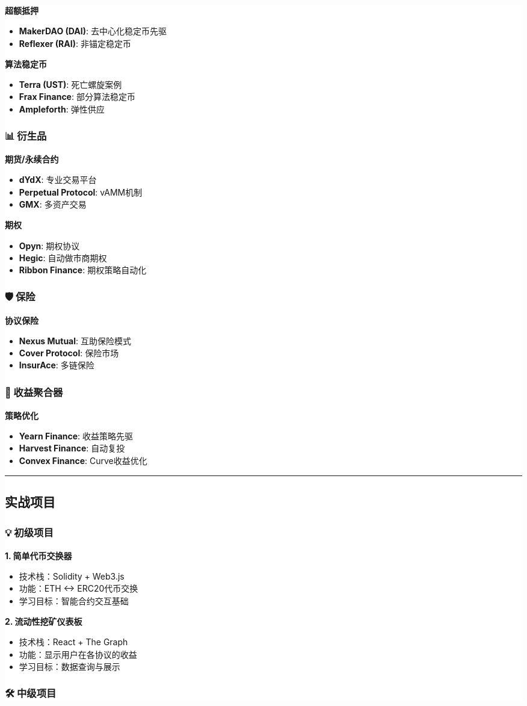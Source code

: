 **超额抵押**
- **MakerDAO (DAI)**: 去中心化稳定币先驱
- **Reflexer (RAI)**: 非锚定稳定币

**算法稳定币**
- **Terra (UST)**: 死亡螺旋案例
- **Frax Finance**: 部分算法稳定币
- **Ampleforth**: 弹性供应

### 📊 衍生品

**期货/永续合约**
- **dYdX**: 专业交易平台
- **Perpetual Protocol**: vAMM机制
- **GMX**: 多资产交易

**期权**
- **Opyn**: 期权协议
- **Hegic**: 自动做市商期权
- **Ribbon Finance**: 期权策略自动化

### 🛡️ 保险

**协议保险**
- **Nexus Mutual**: 互助保险模式
- **Cover Protocol**: 保险市场
- **InsurAce**: 多链保险

### 🚜 收益聚合器

**策略优化**
- **Yearn Finance**: 收益策略先驱
- **Harvest Finance**: 自动复投
- **Convex Finance**: Curve收益优化

---

## 实战项目

### 💡 初级项目

**1. 简单代币交换器**
- 技术栈：Solidity + Web3.js
- 功能：ETH <-> ERC20代币交换
- 学习目标：智能合约交互基础

**2. 流动性挖矿仪表板**
- 技术栈：React + The Graph
- 功能：显示用户在各协议的收益
- 学习目标：数据查询与展示

### 🛠️ 中级项目
